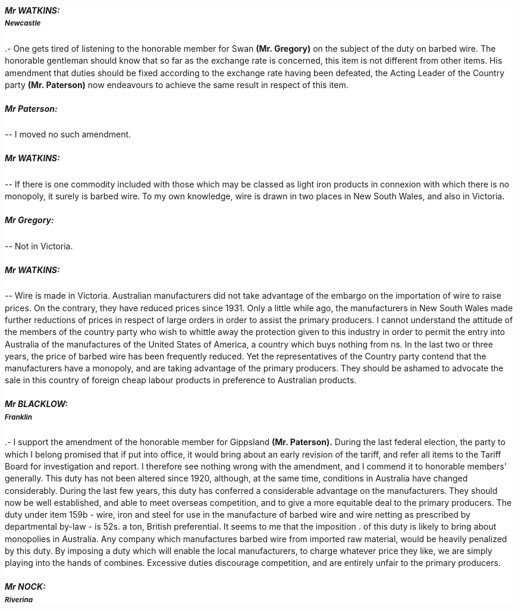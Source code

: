 ##### Mr WATKINS:<br><small class="text-muted">Newcastle</small>

.- One gets tired of listening to the honorable member for Swan  **(Mr. Gregory)**  on the subject of the duty on barbed wire. The honorable gentleman should know that so far as the exchange rate is concerned, this item is not different from other items.  His  amendment that duties should be fixed according to the exchange rate having been defeated, the Acting Leader of the Country party  **(Mr. Paterson)**  now endeavours to achieve the same result in respect of this item. 

##### Mr Paterson:

-- I moved no such amendment. 

##### Mr WATKINS:

-- If there is one commodity included with those which may be classed as light iron products in connexion with which there is no monopoly, it surely is barbed wire. To my own knowledge, wire is drawn in two places in New South Wales, and also in Victoria. 

##### Mr Gregory:

-- Not in Victoria. 

##### Mr WATKINS:

-- Wire is made in Victoria. Australian manufacturers did not take advantage of the embargo on the importation of wire to raise prices. On the contrary, they have reduced prices since 1931. Only a little while ago, the manufacturers  in  New South Wales made further reductions of prices in respect of large orders in order to assist the primary producers. I cannot understand the attitude of the members of the country party who wish to whittle away the protection given to this industry in order to permit the entry into Australia of the manufactures of the United States of America, a country which buys nothing from ns. In the last two or three years, the price of barbed wire has been frequently reduced. Yet the representatives of the Country party contend that the manufacturers have a monopoly, and are taking advantage of the primary producers. They should be ashamed to advocate the sale in this country of foreign cheap labour products in preference to Australian products. 

##### Mr BLACKLOW:<br><small class="text-muted">Franklin</small>

.- I support the amendment of the honorable member for Gippsland  **(Mr. Paterson).**  During the last federal election, the party to which I belong promised that if put into office, it would bring about an early revision of the tariff, and refer all items to the Tariff Board for investigation and report. I therefore see nothing wrong with the amendment, and I commend it to honorable members' generally. This duty has not been altered since 1920, although, at the same time, conditions in Australia have changed considerably. During the last few years, this duty has conferred a considerable advantage on the manufacturers. They should now be well established, and able to meet overseas competition, and to give a more equitable deal to the primary producers. The duty under item 159b - wire, iron and steel for use in the manufacture of barbed wire and wire netting as prescribed by departmental by-law - is 52s. a ton, British preferential. It seems to me that the imposition . of this duty is likely to bring about monopolies in Australia. Any company which manufactures barbed wire from imported raw material, would be heavily penalized by this duty. By imposing a duty which will enable the local manufacturers, to charge whatever price they like, we are simply playing into the hands of combines. Excessive duties discourage competition, and are entirely unfair to the primary producers. 

##### Mr NOCK:<br><small class="text-muted">Riverina</small>
